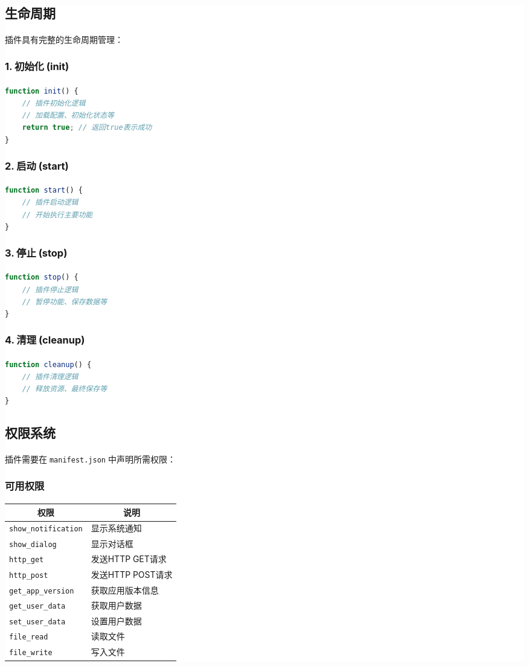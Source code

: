 ## 生命周期

插件具有完整的生命周期管理：

### 1. 初始化 (init)
```javascript
function init() {
    // 插件初始化逻辑
    // 加载配置、初始化状态等
    return true; // 返回true表示成功
}
```

### 2. 启动 (start)
```javascript
function start() {
    // 插件启动逻辑
    // 开始执行主要功能
}
```

### 3. 停止 (stop)
```javascript
function stop() {
    // 插件停止逻辑
    // 暂停功能、保存数据等
}
```

### 4. 清理 (cleanup)
```javascript
function cleanup() {
    // 插件清理逻辑
    // 释放资源、最终保存等
}
```

## 权限系统

插件需要在 `manifest.json` 中声明所需权限：

### 可用权限

| 权限 | 说明 |
|------|------|
| `show_notification` | 显示系统通知 |
| `show_dialog` | 显示对话框 |
| `http_get` | 发送HTTP GET请求 |
| `http_post` | 发送HTTP POST请求 |
| `get_app_version` | 获取应用版本信息 |
| `get_user_data` | 获取用户数据 |
| `set_user_data` | 设置用户数据 |
| `file_read` | 读取文件 |
| `file_write` | 写入文件 |
